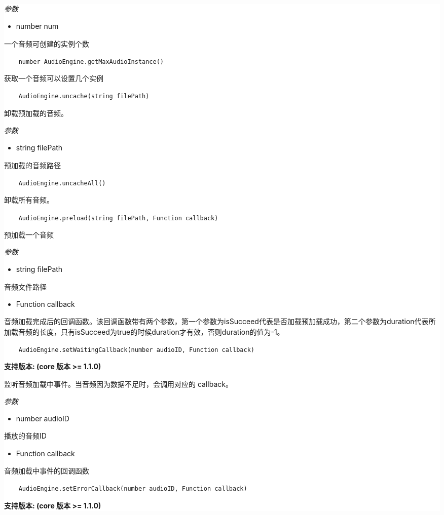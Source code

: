 *参数*

- number num

一个音频可创建的实例个数

```JS
	number AudioEngine.getMaxAudioInstance()
```
获取一个音频可以设置几个实例

```JS
	AudioEngine.uncache(string filePath)
```
卸载预加载的音频。

*参数*

- string filePath

预加载的音频路径

```JS
	AudioEngine.uncacheAll()
```
卸载所有音频。

```JS
	AudioEngine.preload(string filePath, Function callback)
```
预加载一个音频

*参数*

- string filePath

音频文件路径

- Function callback

音频加载完成后的回调函数。该回调函数带有两个参数，第一个参数为isSucceed代表是否加载预加载成功，第二个参数为duration代表所加载音频的长度，只有isSucceed为true的时候duration才有效，否则duration的值为-1。

```JS
	AudioEngine.setWaitingCallback(number audioID, Function callback)
```
**支持版本: (core 版本 >= 1.1.0)**

监听音频加载中事件。当音频因为数据不足时，会调用对应的 callback。

*参数*

- number audioID

播放的音频ID

- Function callback

音频加载中事件的回调函数

```JS
	AudioEngine.setErrorCallback(number audioID, Function callback)
```
**支持版本: (core 版本 >= 1.1.0)**
